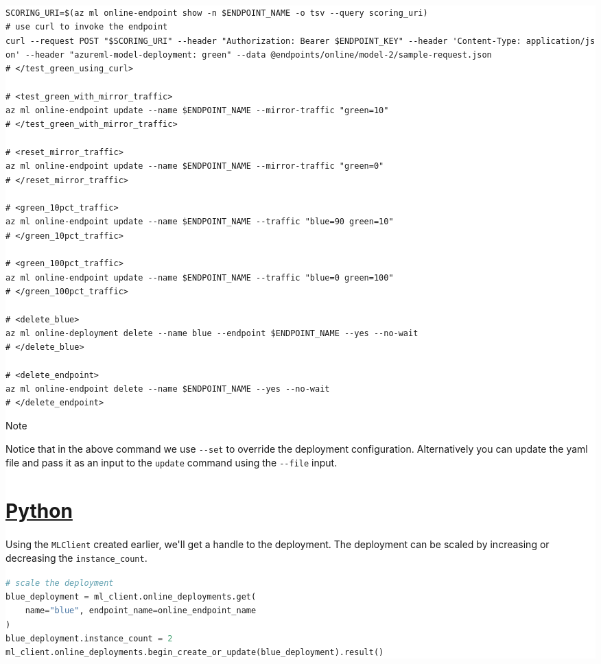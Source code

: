 ```azurecli
SCORING_URI=$(az ml online-endpoint show -n $ENDPOINT_NAME -o tsv --query scoring_uri)
# use curl to invoke the endpoint
curl --request POST "$SCORING_URI" --header "Authorization: Bearer $ENDPOINT_KEY" --header 'Content-Type: application/json' --header "azureml-model-deployment: green" --data @endpoints/online/model-2/sample-request.json
# </test_green_using_curl>

# <test_green_with_mirror_traffic>
az ml online-endpoint update --name $ENDPOINT_NAME --mirror-traffic "green=10"
# </test_green_with_mirror_traffic>

# <reset_mirror_traffic>
az ml online-endpoint update --name $ENDPOINT_NAME --mirror-traffic "green=0"
# </reset_mirror_traffic>

# <green_10pct_traffic>
az ml online-endpoint update --name $ENDPOINT_NAME --traffic "blue=90 green=10"
# </green_10pct_traffic>

# <green_100pct_traffic>
az ml online-endpoint update --name $ENDPOINT_NAME --traffic "blue=0 green=100"
# </green_100pct_traffic>

# <delete_blue>
az ml online-deployment delete --name blue --endpoint $ENDPOINT_NAME --yes --no-wait
# </delete_blue>

# <delete_endpoint>
az ml online-endpoint delete --name $ENDPOINT_NAME --yes --no-wait
# </delete_endpoint>

```

> [!Note]
> Notice that in the above command we use `--set` to override the deployment configuration. Alternatively you can update the yaml file and pass it as an input to the `update` command using the `--file` input.

# [Python](#tab/python)

Using the `MLClient` created earlier, we'll get a handle to the deployment. The deployment can be scaled by increasing or decreasing the `instance_count`.

```python
# scale the deployment
blue_deployment = ml_client.online_deployments.get(
    name="blue", endpoint_name=online_endpoint_name
)
blue_deployment.instance_count = 2
ml_client.online_deployments.begin_create_or_update(blue_deployment).result()
```
